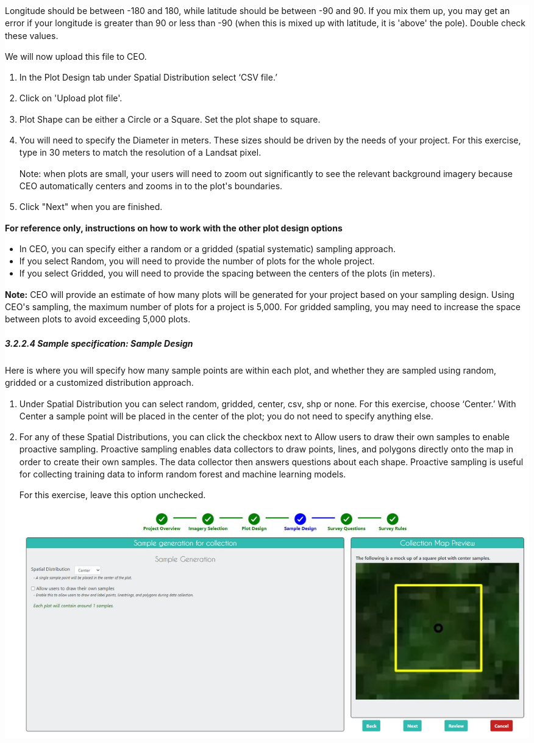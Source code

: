 Longitude should be between -180 and 180, while latitude should be between -90 and 90. If you mix them up, you may get an error if your longitude is greater than 90 or less than -90 (when this is mixed up with latitude, it is 'above' the pole). Double check these values.

We will now upload this file to CEO.

1. In the Plot Design tab under Spatial Distribution select ‘CSV file.’

2. Click on 'Upload plot file'.

3. Plot Shape can be either a Circle or a Square. Set the plot shape to square. 

4. You will need to specify the Diameter in meters. These sizes should be driven by the needs of your project. For this exercise, type in 30 meters to match the resolution of a Landsat pixel.

    Note: when plots are small, your users will need to zoom out significantly to see the relevant background imagery because CEO automatically centers and zooms in to the plot's boundaries.

5. Click "Next" when you are finished.

**For reference only, instructions on how to work with the other plot design options**
* In CEO, you can specify either a random or a gridded (spatial systematic) sampling approach.
* If you select Random, you will need to provide the number of plots for the whole project.
* If you select Gridded, you will need to provide the spacing between the centers of the plots (in meters).

**Note:** CEO will provide an estimate of how many plots will be generated for your project based on your sampling design. Using CEO's sampling, the maximum number of plots for a project is 5,000. For gridded sampling, you may need to increase the space between plots to avoid exceeding 5,000 plots.

##### 3.2.2.4 Sample specification: Sample Design

Here is where you will specify how many sample points are within each plot, and whether they are sampled using random, gridded or a customized distribution approach.

1. Under Spatial Distribution you can select random, gridded, center, csv, shp or none. For this exercise, choose ‘Center.’ With Center a sample point will be placed in the center of the plot; you do not need to specify anything else.
2. For any of these Spatial Distributions, you can click the checkbox next to Allow users to draw their own samples to enable proactive sampling. Proactive sampling enables data collectors to draw points, lines, and polygons directly onto the map in order to create their own samples. The data collector then answers questions about each shape. Proactive sampling is useful for collecting training data to inform random forest and machine learning models. 

    For this exercise, leave this option unchecked.

    ![](figures/SmpDesign.JPG)
